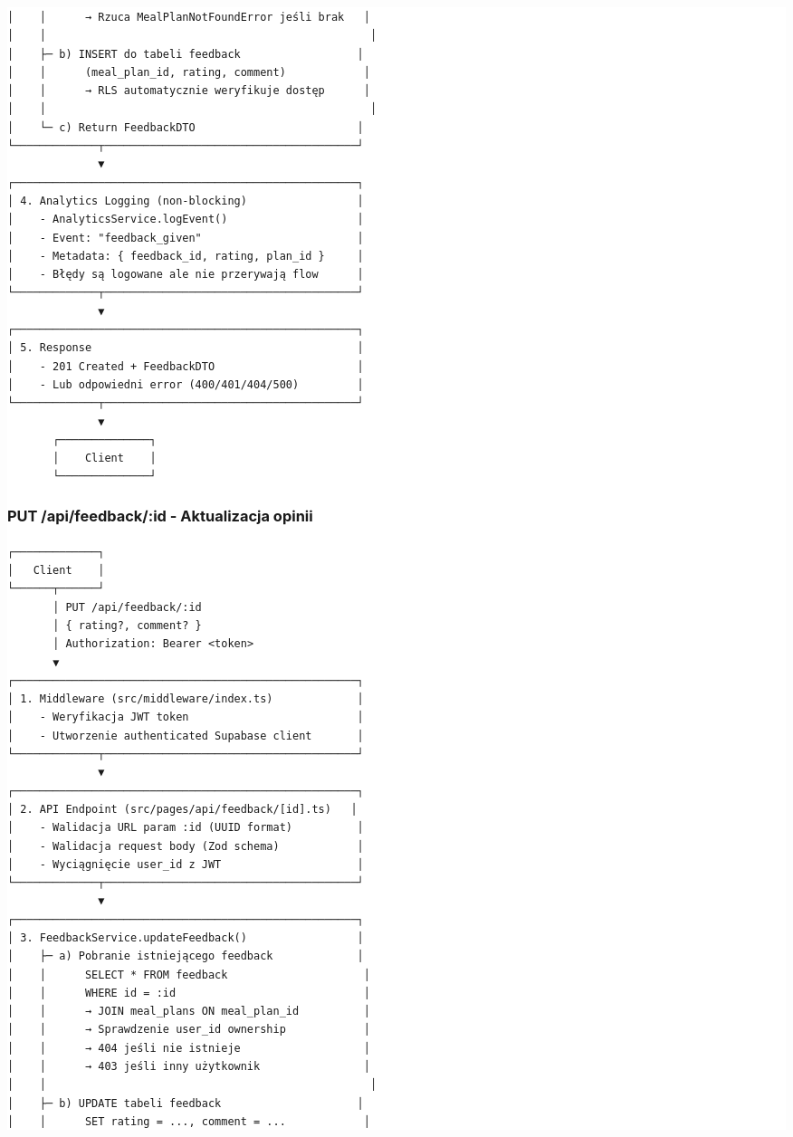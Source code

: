 ```
│    │      → Rzuca MealPlanNotFoundError jeśli brak   │
│    │                                                  │
│    ├─ b) INSERT do tabeli feedback                  │
│    │      (meal_plan_id, rating, comment)            │
│    │      → RLS automatycznie weryfikuje dostęp      │
│    │                                                  │
│    └─ c) Return FeedbackDTO                         │
└─────────────┬───────────────────────────────────────┘
              ▼
┌─────────────────────────────────────────────────────┐
│ 4. Analytics Logging (non-blocking)                 │
│    - AnalyticsService.logEvent()                    │
│    - Event: "feedback_given"                        │
│    - Metadata: { feedback_id, rating, plan_id }     │
│    - Błędy są logowane ale nie przerywają flow      │
└─────────────┬───────────────────────────────────────┘
              ▼
┌─────────────────────────────────────────────────────┐
│ 5. Response                                         │
│    - 201 Created + FeedbackDTO                      │
│    - Lub odpowiedni error (400/401/404/500)         │
└─────────────┬───────────────────────────────────────┘
              ▼
       ┌──────────────┐
       │    Client    │
       └──────────────┘
```

### PUT /api/feedback/:id - Aktualizacja opinii

```
┌─────────────┐
│   Client    │
└──────┬──────┘
       │ PUT /api/feedback/:id
       │ { rating?, comment? }
       │ Authorization: Bearer <token>
       ▼
┌─────────────────────────────────────────────────────┐
│ 1. Middleware (src/middleware/index.ts)             │
│    - Weryfikacja JWT token                          │
│    - Utworzenie authenticated Supabase client       │
└─────────────┬───────────────────────────────────────┘
              ▼
┌─────────────────────────────────────────────────────┐
│ 2. API Endpoint (src/pages/api/feedback/[id].ts)   │
│    - Walidacja URL param :id (UUID format)          │
│    - Walidacja request body (Zod schema)            │
│    - Wyciągnięcie user_id z JWT                     │
└─────────────┬───────────────────────────────────────┘
              ▼
┌─────────────────────────────────────────────────────┐
│ 3. FeedbackService.updateFeedback()                 │
│    ├─ a) Pobranie istniejącego feedback             │
│    │      SELECT * FROM feedback                     │
│    │      WHERE id = :id                             │
│    │      → JOIN meal_plans ON meal_plan_id          │
│    │      → Sprawdzenie user_id ownership            │
│    │      → 404 jeśli nie istnieje                   │
│    │      → 403 jeśli inny użytkownik                │
│    │                                                  │
│    ├─ b) UPDATE tabeli feedback                     │
│    │      SET rating = ..., comment = ...            │
```
